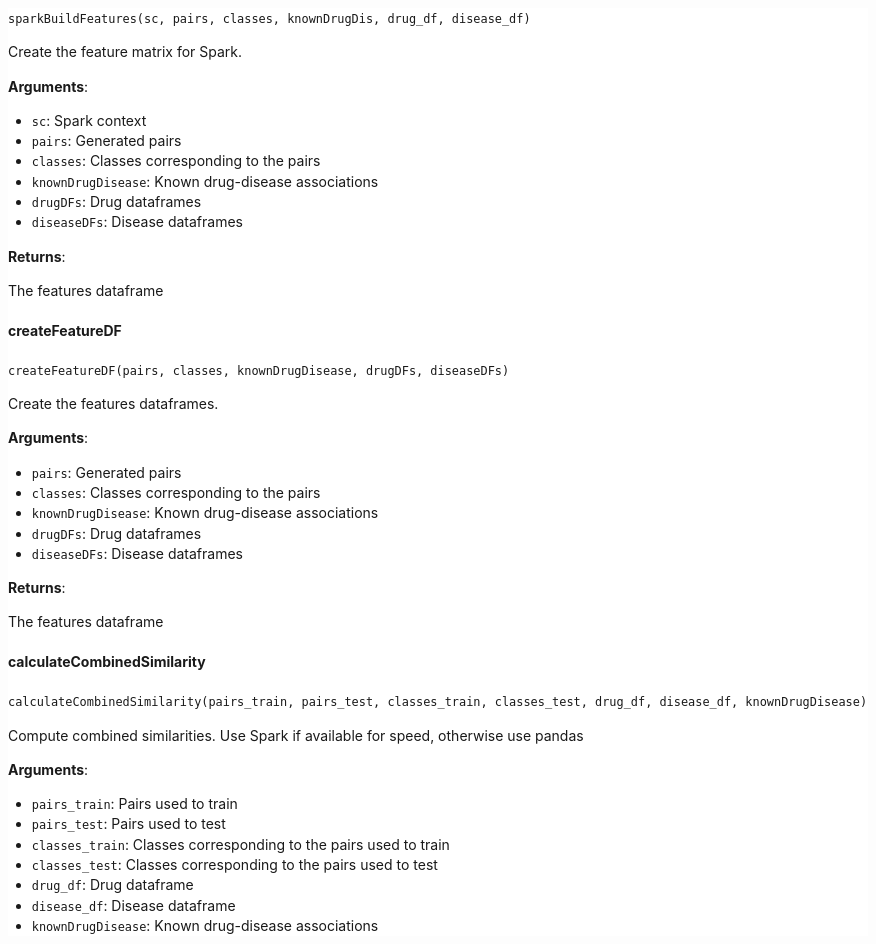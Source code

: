 ```python
sparkBuildFeatures(sc, pairs, classes, knownDrugDis, drug_df, disease_df)
```

Create the feature matrix for Spark.

**Arguments**:

- `sc`: Spark context
- `pairs`: Generated pairs
- `classes`: Classes corresponding to the pairs
- `knownDrugDisease`: Known drug-disease associations
- `drugDFs`: Drug dataframes
- `diseaseDFs`: Disease dataframes

**Returns**:

The features dataframe

<a name=".openpredict.openpredict_model.createFeatureDF"></a>
#### createFeatureDF

```python
createFeatureDF(pairs, classes, knownDrugDisease, drugDFs, diseaseDFs)
```

Create the features dataframes.

**Arguments**:

- `pairs`: Generated pairs
- `classes`: Classes corresponding to the pairs
- `knownDrugDisease`: Known drug-disease associations
- `drugDFs`: Drug dataframes
- `diseaseDFs`: Disease dataframes

**Returns**:

The features dataframe

<a name=".openpredict.openpredict_model.calculateCombinedSimilarity"></a>
#### calculateCombinedSimilarity

```python
calculateCombinedSimilarity(pairs_train, pairs_test, classes_train, classes_test, drug_df, disease_df, knownDrugDisease)
```

Compute combined similarities. Use Spark if available for speed, otherwise use pandas

**Arguments**:

- `pairs_train`: Pairs used to train
- `pairs_test`: Pairs used to test
- `classes_train`: Classes corresponding to the pairs used to train
- `classes_test`: Classes corresponding to the pairs used to test
- `drug_df`: Drug dataframe
- `disease_df`: Disease dataframe
- `knownDrugDisease`: Known drug-disease associations
